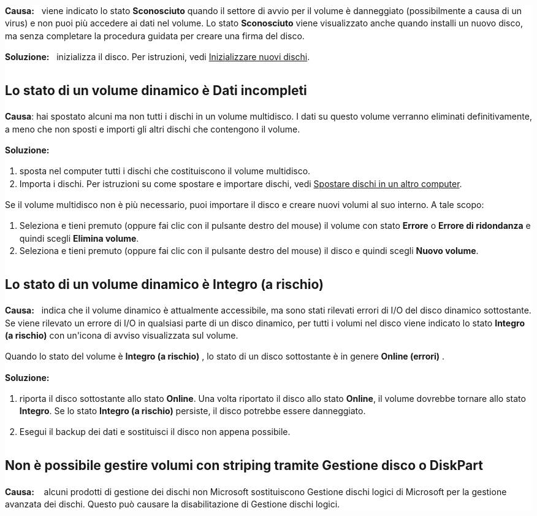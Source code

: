 **Causa:**   viene indicato lo stato **Sconosciuto** quando il settore di avvio per il volume è danneggiato (possibilmente a causa di un virus) e non puoi più accedere ai dati nel volume. Lo stato **Sconosciuto** viene visualizzato anche quando installi un nuovo disco, ma senza completare la procedura guidata per creare una firma del disco.

**Soluzione:**   inizializza il disco. Per istruzioni, vedi [Inizializzare nuovi dischi](initialize-new-disks.md).

## <a name="a-dynamic-volumes-status-is-data-incomplete"></a>Lo stato di un volume dinamico è Dati incompleti

**Causa**: hai spostato alcuni ma non tutti i dischi in un volume multidisco. I dati su questo volume verranno eliminati definitivamente, a meno che non sposti e importi gli altri dischi che contengono il volume.

**Soluzione:**

1. sposta nel computer tutti i dischi che costituiscono il volume multidisco.
2. Importa i dischi. Per istruzioni su come spostare e importare dischi, vedi [Spostare dischi in un altro computer](move-disks-to-another-computer.md).

Se il volume multidisco non è più necessario, puoi importare il disco e creare nuovi volumi al suo interno. A tale scopo:

1. Seleziona e tieni premuto (oppure fai clic con il pulsante destro del mouse) il volume con stato **Errore** o **Errore di ridondanza** e quindi scegli **Elimina volume**.
2. Seleziona e tieni premuto (oppure fai clic con il pulsante destro del mouse) il disco e quindi scegli **Nuovo volume**.

## <a name="a-dynamic-volumes-status-is-healthy-at-risk"></a>Lo stato di un volume dinamico è Integro (a rischio)

**Causa:**   indica che il volume dinamico è attualmente accessibile, ma sono stati rilevati errori di I/O del disco dinamico sottostante. Se viene rilevato un errore di I/O in qualsiasi parte di un disco dinamico, per tutti i volumi nel disco viene indicato lo stato **Integro (a rischio)** con un'icona di avviso visualizzata sul volume.

Quando lo stato del volume è **Integro (a rischio)** , lo stato di un disco sottostante è in genere **Online (errori)** .

**Soluzione:**  
1. riporta il disco sottostante allo stato **Online**. Una volta riportato il disco allo stato **Online**, il volume dovrebbe tornare allo stato **Integro**. Se lo stato **Integro (a rischio)** persiste, il disco potrebbe essere danneggiato. 

2. Esegui il backup dei dati e sostituisci il disco non appena possibile.

## <a name="cannot-manage-striped-volumes-using-disk-management-or-diskpart"></a>Non è possibile gestire volumi con striping tramite Gestione disco o DiskPart

**Causa:**    alcuni prodotti di gestione dei dischi non Microsoft sostituiscono Gestione dischi logici di Microsoft per la gestione avanzata dei dischi. Questo può causare la disabilitazione di Gestione dischi logici.
